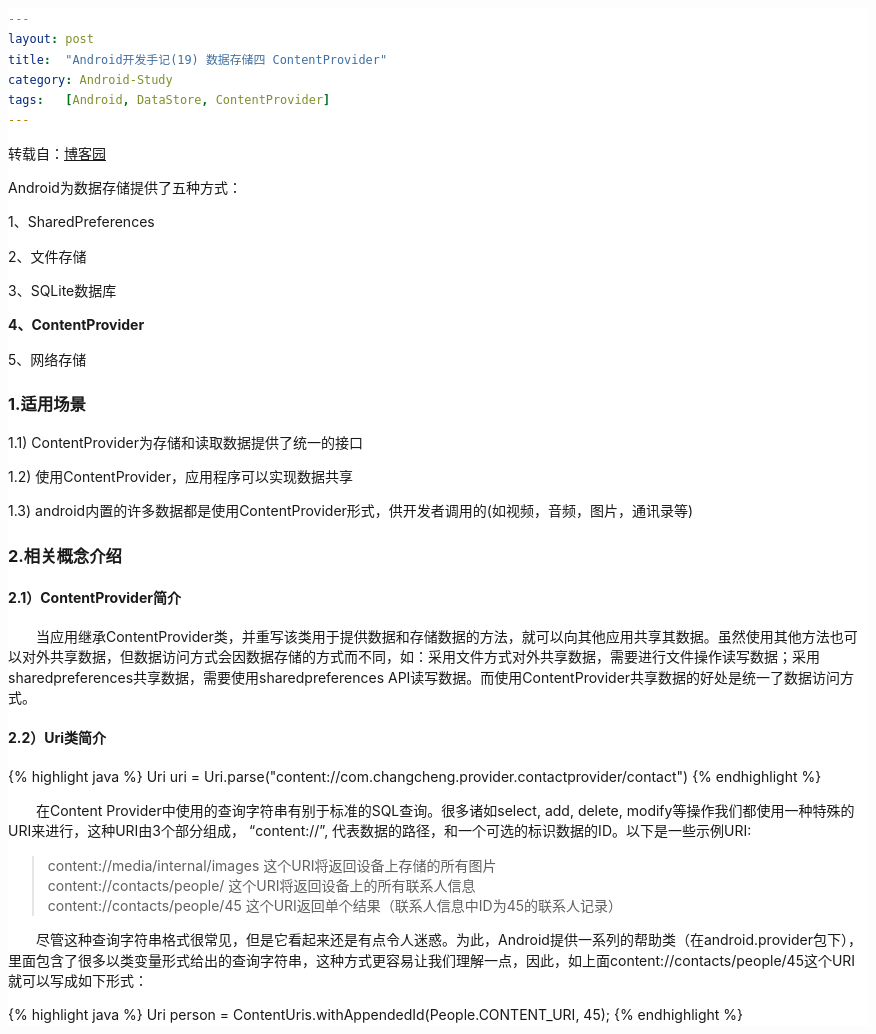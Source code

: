 ```yaml
---
layout: post
title:  "Android开发手记(19) 数据存储四 ContentProvider"
category: Android-Study
tags:   [Android, DataStore, ContentProvider]
---
```


转载自：[博客园](http://www.cnblogs.com/devinzhang/archive/2012/01/20/2327863.html)

Android为数据存储提供了五种方式：

1、SharedPreferences

2、文件存储

3、SQLite数据库

**4、ContentProvider**

5、网络存储

 

### **1.适用场景**

1.1) ContentProvider为存储和读取数据提供了统一的接口

1.2) 使用ContentProvider，应用程序可以实现数据共享

1.3) android内置的许多数据都是使用ContentProvider形式，供开发者调用的(如视频，音频，图片，通讯录等)

### **2.相关概念介绍**

#### 2.1）ContentProvider简介

　　当应用继承ContentProvider类，并重写该类用于提供数据和存储数据的方法，就可以向其他应用共享其数据。虽然使用其他方法也可以对外共享数据，但数据访问方式会因数据存储的方式而不同，如：采用文件方式对外共享数据，需要进行文件操作读写数据；采用sharedpreferences共享数据，需要使用sharedpreferences API读写数据。而使用ContentProvider共享数据的好处是统一了数据访问方式。

#### 2.2）Uri类简介

{% highlight java %}
        Uri uri = Uri.parse("content://com.changcheng.provider.contactprovider/contact")
{% endhighlight %}

　　在Content Provider中使用的查询字符串有别于标准的SQL查询。很多诸如select, add, delete, modify等操作我们都使用一种特殊的URI来进行，这种URI由3个部分组成， “content://”, 代表数据的路径，和一个可选的标识数据的ID。以下是一些示例URI:

> content://media/internal/images  这个URI将返回设备上存储的所有图片  
> content://contacts/people/  这个URI将返回设备上的所有联系人信息  
> content://contacts/people/45 这个URI返回单个结果（联系人信息中ID为45的联系人记录）  

　　尽管这种查询字符串格式很常见，但是它看起来还是有点令人迷惑。为此，Android提供一系列的帮助类（在android.provider包下），里面包含了很多以类变量形式给出的查询字符串，这种方式更容易让我们理解一点，因此，如上面content://contacts/people/45这个URI就可以写成如下形式：

{% highlight java %}
        Uri person = ContentUris.withAppendedId(People.CONTENT_URI,  45);
{% endhighlight %}
